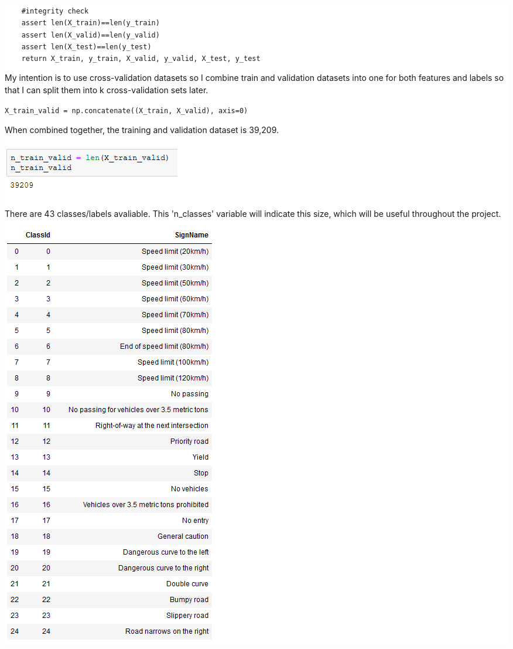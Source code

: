 ```
    #integrity check
    assert len(X_train)==len(y_train)
    assert len(X_valid)==len(y_valid)
    assert len(X_test)==len(y_test)
    return X_train, y_train, X_valid, y_valid, X_test, y_test

```

My intention is to use cross-validation datasets so I combine train and validation datasets into one for both features and labels so that I can split them into k cross-validation sets later.

```
X_train_valid = np.concatenate((X_train, X_valid), axis=0)
```

When combined together, the training and validation dataset is 39,209.

![n_train_valid](./examples/n_train_valid.PNG)

There are 43 classes/labels avaliable. This 'n_classes' variable will indicate this size, which will be useful throughout the project.

![n_classes1](./examples/n_classes1.PNG)
